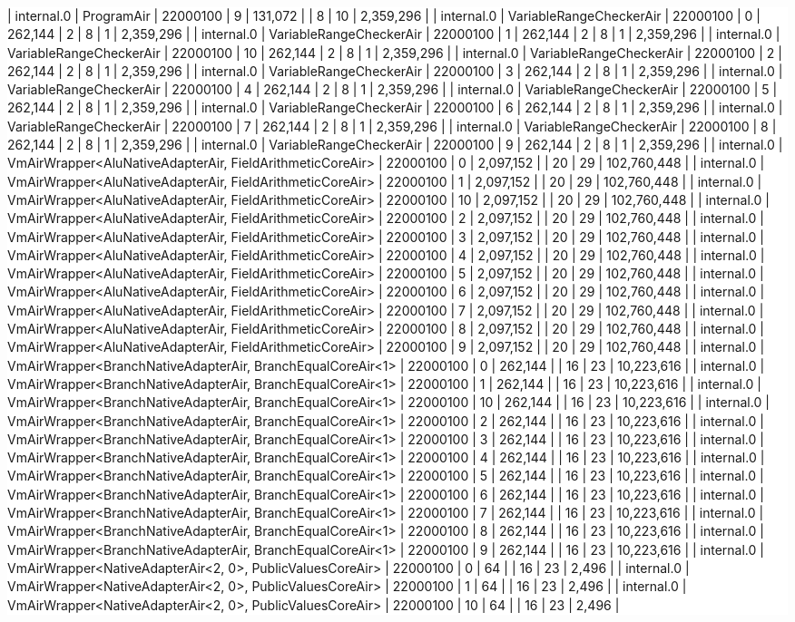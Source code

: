 | internal.0 | ProgramAir | 22000100 | 9 | 131,072 |  | 8 | 10 | 2,359,296 | 
| internal.0 | VariableRangeCheckerAir | 22000100 | 0 | 262,144 | 2 | 8 | 1 | 2,359,296 | 
| internal.0 | VariableRangeCheckerAir | 22000100 | 1 | 262,144 | 2 | 8 | 1 | 2,359,296 | 
| internal.0 | VariableRangeCheckerAir | 22000100 | 10 | 262,144 | 2 | 8 | 1 | 2,359,296 | 
| internal.0 | VariableRangeCheckerAir | 22000100 | 2 | 262,144 | 2 | 8 | 1 | 2,359,296 | 
| internal.0 | VariableRangeCheckerAir | 22000100 | 3 | 262,144 | 2 | 8 | 1 | 2,359,296 | 
| internal.0 | VariableRangeCheckerAir | 22000100 | 4 | 262,144 | 2 | 8 | 1 | 2,359,296 | 
| internal.0 | VariableRangeCheckerAir | 22000100 | 5 | 262,144 | 2 | 8 | 1 | 2,359,296 | 
| internal.0 | VariableRangeCheckerAir | 22000100 | 6 | 262,144 | 2 | 8 | 1 | 2,359,296 | 
| internal.0 | VariableRangeCheckerAir | 22000100 | 7 | 262,144 | 2 | 8 | 1 | 2,359,296 | 
| internal.0 | VariableRangeCheckerAir | 22000100 | 8 | 262,144 | 2 | 8 | 1 | 2,359,296 | 
| internal.0 | VariableRangeCheckerAir | 22000100 | 9 | 262,144 | 2 | 8 | 1 | 2,359,296 | 
| internal.0 | VmAirWrapper<AluNativeAdapterAir, FieldArithmeticCoreAir> | 22000100 | 0 | 2,097,152 |  | 20 | 29 | 102,760,448 | 
| internal.0 | VmAirWrapper<AluNativeAdapterAir, FieldArithmeticCoreAir> | 22000100 | 1 | 2,097,152 |  | 20 | 29 | 102,760,448 | 
| internal.0 | VmAirWrapper<AluNativeAdapterAir, FieldArithmeticCoreAir> | 22000100 | 10 | 2,097,152 |  | 20 | 29 | 102,760,448 | 
| internal.0 | VmAirWrapper<AluNativeAdapterAir, FieldArithmeticCoreAir> | 22000100 | 2 | 2,097,152 |  | 20 | 29 | 102,760,448 | 
| internal.0 | VmAirWrapper<AluNativeAdapterAir, FieldArithmeticCoreAir> | 22000100 | 3 | 2,097,152 |  | 20 | 29 | 102,760,448 | 
| internal.0 | VmAirWrapper<AluNativeAdapterAir, FieldArithmeticCoreAir> | 22000100 | 4 | 2,097,152 |  | 20 | 29 | 102,760,448 | 
| internal.0 | VmAirWrapper<AluNativeAdapterAir, FieldArithmeticCoreAir> | 22000100 | 5 | 2,097,152 |  | 20 | 29 | 102,760,448 | 
| internal.0 | VmAirWrapper<AluNativeAdapterAir, FieldArithmeticCoreAir> | 22000100 | 6 | 2,097,152 |  | 20 | 29 | 102,760,448 | 
| internal.0 | VmAirWrapper<AluNativeAdapterAir, FieldArithmeticCoreAir> | 22000100 | 7 | 2,097,152 |  | 20 | 29 | 102,760,448 | 
| internal.0 | VmAirWrapper<AluNativeAdapterAir, FieldArithmeticCoreAir> | 22000100 | 8 | 2,097,152 |  | 20 | 29 | 102,760,448 | 
| internal.0 | VmAirWrapper<AluNativeAdapterAir, FieldArithmeticCoreAir> | 22000100 | 9 | 2,097,152 |  | 20 | 29 | 102,760,448 | 
| internal.0 | VmAirWrapper<BranchNativeAdapterAir, BranchEqualCoreAir<1> | 22000100 | 0 | 262,144 |  | 16 | 23 | 10,223,616 | 
| internal.0 | VmAirWrapper<BranchNativeAdapterAir, BranchEqualCoreAir<1> | 22000100 | 1 | 262,144 |  | 16 | 23 | 10,223,616 | 
| internal.0 | VmAirWrapper<BranchNativeAdapterAir, BranchEqualCoreAir<1> | 22000100 | 10 | 262,144 |  | 16 | 23 | 10,223,616 | 
| internal.0 | VmAirWrapper<BranchNativeAdapterAir, BranchEqualCoreAir<1> | 22000100 | 2 | 262,144 |  | 16 | 23 | 10,223,616 | 
| internal.0 | VmAirWrapper<BranchNativeAdapterAir, BranchEqualCoreAir<1> | 22000100 | 3 | 262,144 |  | 16 | 23 | 10,223,616 | 
| internal.0 | VmAirWrapper<BranchNativeAdapterAir, BranchEqualCoreAir<1> | 22000100 | 4 | 262,144 |  | 16 | 23 | 10,223,616 | 
| internal.0 | VmAirWrapper<BranchNativeAdapterAir, BranchEqualCoreAir<1> | 22000100 | 5 | 262,144 |  | 16 | 23 | 10,223,616 | 
| internal.0 | VmAirWrapper<BranchNativeAdapterAir, BranchEqualCoreAir<1> | 22000100 | 6 | 262,144 |  | 16 | 23 | 10,223,616 | 
| internal.0 | VmAirWrapper<BranchNativeAdapterAir, BranchEqualCoreAir<1> | 22000100 | 7 | 262,144 |  | 16 | 23 | 10,223,616 | 
| internal.0 | VmAirWrapper<BranchNativeAdapterAir, BranchEqualCoreAir<1> | 22000100 | 8 | 262,144 |  | 16 | 23 | 10,223,616 | 
| internal.0 | VmAirWrapper<BranchNativeAdapterAir, BranchEqualCoreAir<1> | 22000100 | 9 | 262,144 |  | 16 | 23 | 10,223,616 | 
| internal.0 | VmAirWrapper<NativeAdapterAir<2, 0>, PublicValuesCoreAir> | 22000100 | 0 | 64 |  | 16 | 23 | 2,496 | 
| internal.0 | VmAirWrapper<NativeAdapterAir<2, 0>, PublicValuesCoreAir> | 22000100 | 1 | 64 |  | 16 | 23 | 2,496 | 
| internal.0 | VmAirWrapper<NativeAdapterAir<2, 0>, PublicValuesCoreAir> | 22000100 | 10 | 64 |  | 16 | 23 | 2,496 | 